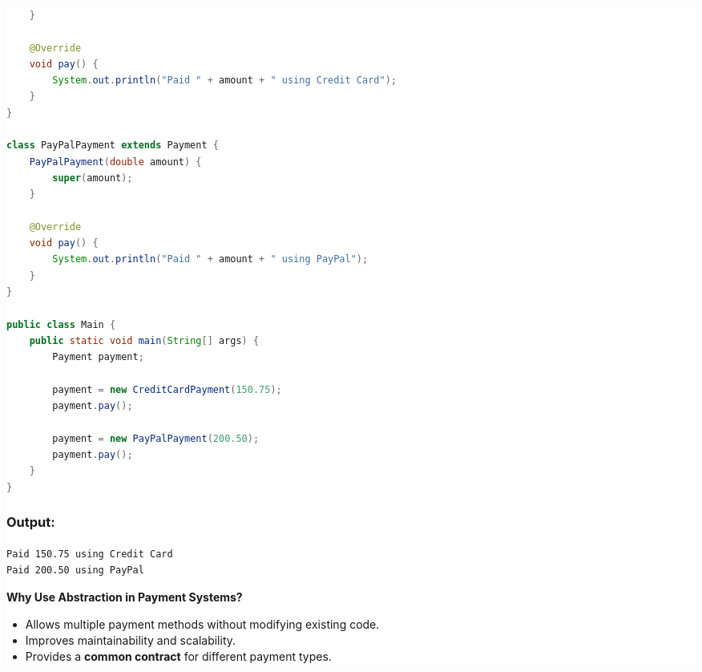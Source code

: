 ```java
    }
    
    @Override
    void pay() {
        System.out.println("Paid " + amount + " using Credit Card");
    }
}

class PayPalPayment extends Payment {
    PayPalPayment(double amount) {
        super(amount);
    }
    
    @Override
    void pay() {
        System.out.println("Paid " + amount + " using PayPal");
    }
}

public class Main {
    public static void main(String[] args) {
        Payment payment;
        
        payment = new CreditCardPayment(150.75);
        payment.pay();
        
        payment = new PayPalPayment(200.50);
        payment.pay();
    }
}
```

### **Output:**
```
Paid 150.75 using Credit Card
Paid 200.50 using PayPal
```

**Why Use Abstraction in Payment Systems?**
- Allows multiple payment methods without modifying existing code.
- Improves maintainability and scalability.
- Provides a **common contract** for different payment types.